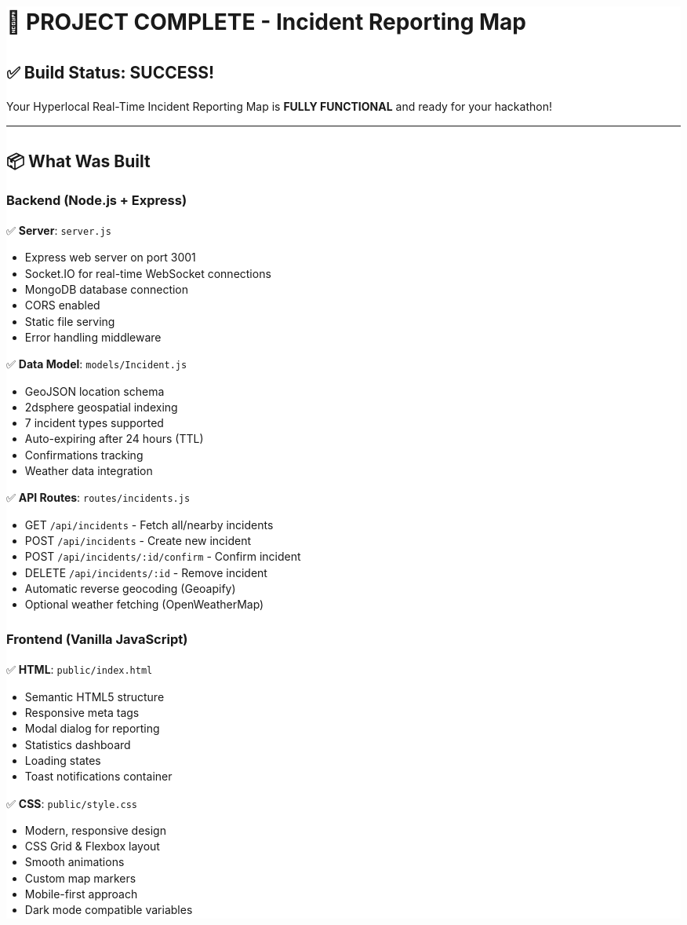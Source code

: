 # 🎉 PROJECT COMPLETE - Incident Reporting Map

## ✅ Build Status: SUCCESS!

Your Hyperlocal Real-Time Incident Reporting Map is **FULLY FUNCTIONAL** and ready for your hackathon!

---

## 📦 What Was Built

### Backend (Node.js + Express)
✅ **Server**: `server.js`
  - Express web server on port 3001
  - Socket.IO for real-time WebSocket connections
  - MongoDB database connection
  - CORS enabled
  - Static file serving
  - Error handling middleware

✅ **Data Model**: `models/Incident.js`
  - GeoJSON location schema
  - 2dsphere geospatial indexing
  - 7 incident types supported
  - Auto-expiring after 24 hours (TTL)
  - Confirmations tracking
  - Weather data integration

✅ **API Routes**: `routes/incidents.js`
  - GET `/api/incidents` - Fetch all/nearby incidents
  - POST `/api/incidents` - Create new incident
  - POST `/api/incidents/:id/confirm` - Confirm incident
  - DELETE `/api/incidents/:id` - Remove incident
  - Automatic reverse geocoding (Geoapify)
  - Optional weather fetching (OpenWeatherMap)

### Frontend (Vanilla JavaScript)
✅ **HTML**: `public/index.html`
  - Semantic HTML5 structure
  - Responsive meta tags
  - Modal dialog for reporting
  - Statistics dashboard
  - Loading states
  - Toast notifications container

✅ **CSS**: `public/style.css`
  - Modern, responsive design
  - CSS Grid & Flexbox layout
  - Smooth animations
  - Custom map markers
  - Mobile-first approach
  - Dark mode compatible variables
